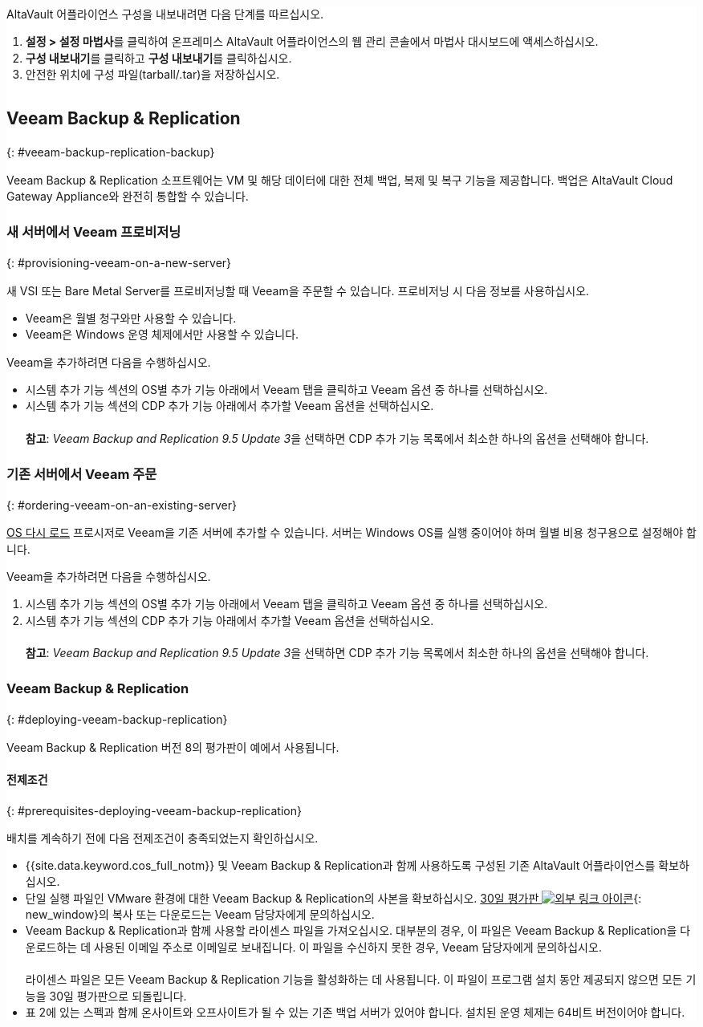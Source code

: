 AltaVault 어플라이언스 구성을 내보내려면 다음 단계를 따르십시오.

1. **설정 > 설정 마법사**를 클릭하여 온프레미스 AltaVault 어플라이언스의 웹 관리 콘솔에서 마법사 대시보드에 액세스하십시오.
2. **구성 내보내기**를 클릭하고 **구성 내보내기**를 클릭하십시오.
3. 안전한 위치에 구성 파일(tarball/.tar)을 저장하십시오. 

## Veeam Backup & Replication
{: #veeam-backup-replication-backup}

Veeam Backup & Replication 소프트웨어는 VM 및 해당 데이터에 대한 전체 백업, 복제 및 복구 기능을 제공합니다. 백업은 AltaVault Cloud Gateway Appliance와 완전히 통합할 수 있습니다.

### 새 서버에서 Veeam 프로비저닝
{: #provisioning-veeam-on-a-new-server}

새 VSI 또는 Bare Metal Server를 프로비저닝할 때 Veeam을 주문할 수 있습니다. 프로비저닝 시 다음 정보를 사용하십시오.
  * Veeam은 월별 청구와만 사용할 수 있습니다.
  * Veeam은 Windows 운영 체제에서만 사용할 수 있습니다.

Veeam을 추가하려면 다음을 수행하십시오.
  * 시스템 추가 기능 섹션의 OS별 추가 기능 아래에서 Veeam 탭을 클릭하고 Veeam 옵션 중 하나를 선택하십시오. 
  * 시스템 추가 기능 섹션의 CDP 추가 기능 아래에서 추가할 Veeam 옵션을 선택하십시오. <br><br>**참고**: *Veeam Backup and Replication 9.5 Update 3*을 선택하면 CDP 추가 기능 목록에서 최소한 하나의 옵션을 선택해야 합니다. 

### 기존 서버에서 Veeam 주문
{: #ordering-veeam-on-an-existing-server}

[OS 다시 로드](/docs/infrastructure/software?topic=software-reloading-the-os) 프로시저로 Veeam을 기존 서버에 추가할 수 있습니다. 서버는 Windows OS를 실행 중이어야 하며 월별 비용 청구용으로 설정해야 합니다.

Veeam을 추가하려면 다음을 수행하십시오.
1. 시스템 추가 기능 섹션의 OS별 추가 기능 아래에서 Veeam 탭을 클릭하고 Veeam 옵션 중 하나를 선택하십시오. 
2. 시스템 추가 기능 섹션의 CDP 추가 기능 아래에서 추가할 Veeam 옵션을 선택하십시오. <br><br>**참고**: *Veeam Backup and Replication 9.5 Update 3*을 선택하면 CDP 추가 기능 목록에서 최소한 하나의 옵션을 선택해야 합니다. 

### Veeam Backup & Replication
{: #deploying-veeam-backup-replication}

Veeam Backup & Replication 버전 8의 평가판이 예에서 사용됩니다. 

#### 전제조건
{: #prerequisites-deploying-veeam-backup-replication}

배치를 계속하기 전에 다음 전제조건이 충족되었는지 확인하십시오.

* {{site.data.keyword.cos_full_notm}} 및 Veeam Backup & Replication과 함께 사용하도록 구성된 기존 AltaVault 어플라이언스를 확보하십시오.
* 단일 실행 파일인 VMware 환경에 대한 Veeam Backup & Replication의 사본을 확보하십시오. [30일 평가판 ![외부 링크 아이콘](../../icons/launch-glyph.svg "외부 링크 아이콘")](https://www.veeam.com/vm-backup-recovery-replication-software.html){: new_window}의 복사 또는 다운로드는 Veeam 담당자에게 문의하십시오.
* Veeam Backup & Replication과 함께 사용할 라이센스 파일을 가져오십시오. 대부분의 경우, 이 파일은 Veeam Backup & Replication을 다운로드하는 데 사용된 이메일 주소로 이메일로 보내집니다. 이 파일을 수신하지 못한 경우, Veeam 담당자에게 문의하십시오.<br/><br/>라이센스 파일은 모든 Veeam Backup & Replication 기능을 활성화하는 데 사용됩니다. 이 파일이 프로그램 설치 동안 제공되지 않으면 모든 기능을 30일 평가판으로 되돌립니다.
* 표 2에 있는 스펙과 함께 온사이트와 오프사이트가 될 수 있는 기존 백업 서버가 있어야 합니다. 설치된 운영 체제는 64비트 버전이어야 합니다. 
